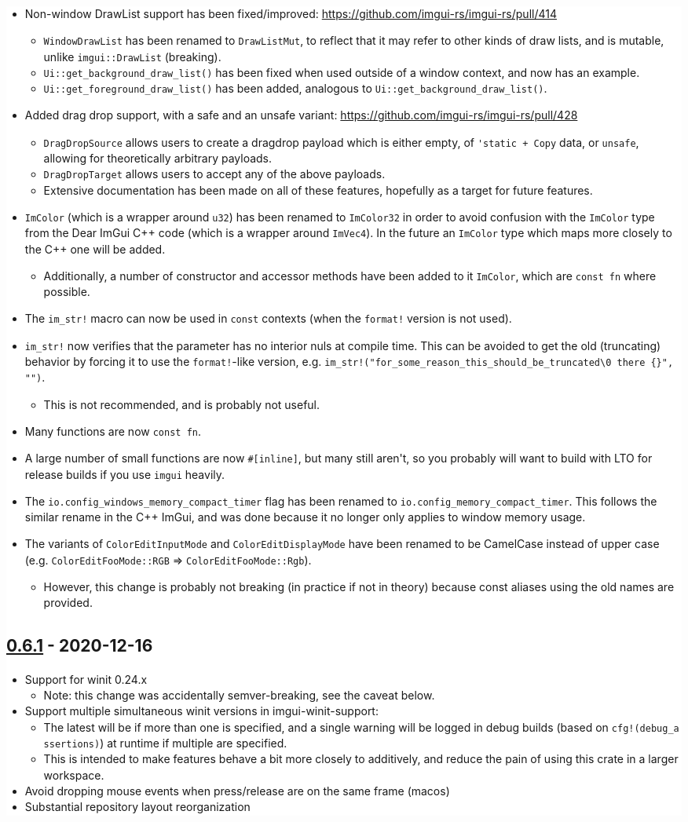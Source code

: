 - Non-window DrawList support has been fixed/improved: https://github.com/imgui-rs/imgui-rs/pull/414

  - `WindowDrawList` has been renamed to `DrawListMut`, to reflect that it may refer to other kinds of draw lists, and is mutable, unlike `imgui::DrawList` (breaking).
  - `Ui::get_background_draw_list()` has been fixed when used outside of a window context, and now has an example.
  - `Ui::get_foreground_draw_list()` has been added, analogous to `Ui::get_background_draw_list()`.

- Added drag drop support, with a safe and an unsafe variant: https://github.com/imgui-rs/imgui-rs/pull/428

  - `DragDropSource` allows users to create a dragdrop payload which is either empty, of `'static + Copy` data,
    or `unsafe`, allowing for theoretically arbitrary payloads.
  - `DragDropTarget` allows users to accept any of the above payloads.
  - Extensive documentation has been made on all of these features, hopefully as a target for future features.

- `ImColor` (which is a wrapper around `u32`) has been renamed to `ImColor32` in order to avoid confusion with the `ImColor` type from the Dear ImGui C++ code (which is a wrapper around `ImVec4`). In the future an `ImColor` type which maps more closely to the C++ one will be added.

  - Additionally, a number of constructor and accessor methods have been added to it `ImColor`, which are `const fn` where possible.

- The `im_str!` macro can now be used in `const` contexts (when the `format!` version is not used).

- `im_str!` now verifies that the parameter has no interior nuls at compile time. This can be avoided to get the old (truncating) behavior by forcing it to use the `format!`-like version, e.g. `im_str!("for_some_reason_this_should_be_truncated\0 there {}", "")`.

  - This is not recommended, and is probably not useful.

- Many functions are now `const fn`.

- A large number of small functions are now `#[inline]`, but many still aren't, so you probably will want to build with LTO for release builds if you use `imgui` heavily.

- The `io.config_windows_memory_compact_timer` flag has been renamed to `io.config_memory_compact_timer`. This follows the similar rename in the C++ ImGui, and was done because it no longer only applies to window memory usage.

- The variants of `ColorEditInputMode` and `ColorEditDisplayMode` have been renamed to be CamelCase instead of upper case (e.g. `ColorEditFooMode::RGB` => `ColorEditFooMode::Rgb`).
  - However, this change is probably not breaking (in practice if not in theory) because const aliases using the old names are provided.

## [0.6.1] - 2020-12-16

- Support for winit 0.24.x
  - Note: this change was accidentally semver-breaking, see the caveat below.
- Support multiple simultaneous winit versions in imgui-winit-support:
  - The latest will be if more than one is specified, and a single warning will be logged in debug builds (based on `cfg!(debug_assertions)`) at runtime if multiple are specified.
  - This is intended to make features behave a bit more closely to additively, and reduce the pain of using this crate in a larger workspace.
- Avoid dropping mouse events when press/release are on the same frame (macos)
- Substantial repository layout reorganization


[unreleased]: https://github.com/Gekkio/imgui-rs/compare/v0.8.0...HEAD
[0.8.0]: https://github.com/Gekkio/imgui-rs/compare/v0.7.0...v0.8.0
[0.7.0]: https://github.com/Gekkio/imgui-rs/compare/v0.6.1...v0.7.0
[0.6.1]: https://github.com/Gekkio/imgui-rs/compare/v0.6.0...v0.6.1
[0.6.0]: https://github.com/Gekkio/imgui-rs/compare/v0.5.0...v0.6.0
[0.5.0]: https://github.com/Gekkio/imgui-rs/compare/v0.4.0...v0.5.0
[0.4.0]: https://github.com/Gekkio/imgui-rs/compare/v0.3.0...v0.4.0
[0.3.1]: https://github.com/Gekkio/imgui-rs/compare/v0.3.0...v0.3.1
[0.3.0]: https://github.com/Gekkio/imgui-rs/compare/v0.2.0...v0.3.0
[0.2.1]: https://github.com/Gekkio/imgui-rs/compare/v0.2.0...v0.2.1
[0.2.0]: https://github.com/Gekkio/imgui-rs/compare/v0.1.0...v0.2.0
[0.1.0]: https://github.com/Gekkio/imgui-rs/compare/v0.0.23...v0.1.0
[0.0.23]: https://github.com/Gekkio/imgui-rs/compare/v0.0.22...v0.0.23
[0.0.22]: https://github.com/Gekkio/imgui-rs/compare/v0.0.21...v0.0.22
[0.0.21]: https://github.com/Gekkio/imgui-rs/compare/v0.0.20...v0.0.21
[0.0.20]: https://github.com/Gekkio/imgui-rs/compare/v0.0.19...v0.0.20
[0.0.19]: https://github.com/Gekkio/imgui-rs/compare/v0.0.18...v0.0.19
[0.0.18]: https://github.com/Gekkio/imgui-rs/compare/v0.0.17...v0.0.18
[0.0.17]: https://github.com/Gekkio/imgui-rs/compare/v0.0.16...v0.0.17
[0.0.16]: https://github.com/Gekkio/imgui-rs/compare/v0.0.15...v0.0.16
[0.0.15]: https://github.com/Gekkio/imgui-rs/compare/v0.0.14...v0.0.15
[0.0.14]: https://github.com/Gekkio/imgui-rs/compare/v0.0.13...v0.0.14
[0.0.13]: https://github.com/Gekkio/imgui-rs/compare/v0.0.12...v0.0.13
[0.0.12]: https://github.com/Gekkio/imgui-rs/compare/v0.0.11...v0.0.12
[0.0.11]: https://github.com/Gekkio/imgui-rs/compare/v0.0.10...v0.0.11
[0.0.10]: https://github.com/Gekkio/imgui-rs/compare/v0.0.9...v0.0.10
[0.0.9]: https://github.com/Gekkio/imgui-rs/compare/v0.0.8...v0.0.9
[0.0.8]: https://github.com/Gekkio/imgui-rs/compare/v0.0.7...v0.0.8
[0.0.7]: https://github.com/Gekkio/imgui-rs/compare/v0.0.6...v0.0.7
[0.0.6]: https://github.com/Gekkio/imgui-rs/compare/v0.0.5...v0.0.6
[0.0.5]: https://github.com/Gekkio/imgui-rs/compare/v0.0.4...v0.0.5
[0.0.4]: https://github.com/Gekkio/imgui-rs/compare/v0.0.3...v0.0.4
[0.0.3]: https://github.com/Gekkio/imgui-rs/compare/v0.0.2...v0.0.3
[0.0.2]: https://github.com/Gekkio/imgui-rs/compare/v0.0.1...v0.0.2